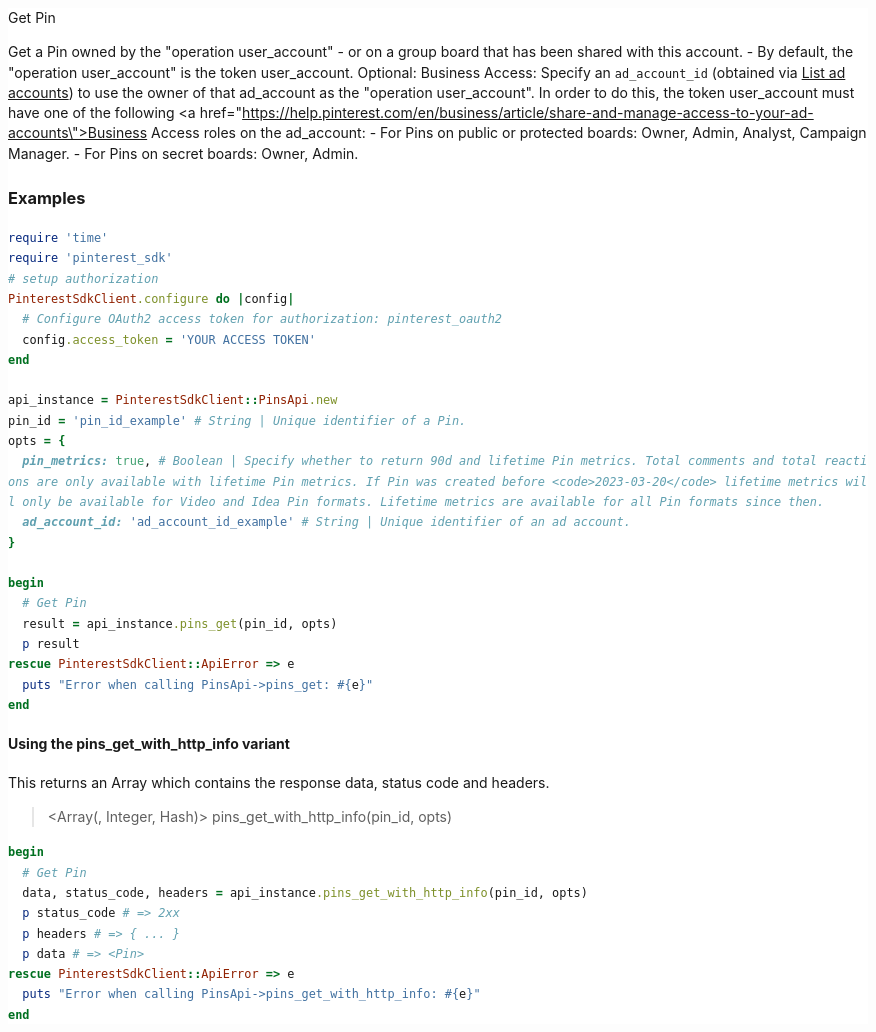 Get Pin

Get a Pin owned by the \"operation user_account\" - or on a group board that has been shared with this account. - By default, the \"operation user_account\" is the token user_account.  Optional: Business Access: Specify an <code>ad_account_id</code> (obtained via <a href='/docs/api/v5/#operation/ad_accounts/list'>List ad accounts</a>) to use the owner of that ad_account as the \"operation user_account\". In order to do this, the token user_account must have one of the following <a href=\"https://help.pinterest.com/en/business/article/share-and-manage-access-to-your-ad-accounts\">Business Access</a> roles on the ad_account:  - For Pins on public or protected boards: Owner, Admin, Analyst, Campaign Manager. - For Pins on secret boards: Owner, Admin.

### Examples

```ruby
require 'time'
require 'pinterest_sdk'
# setup authorization
PinterestSdkClient.configure do |config|
  # Configure OAuth2 access token for authorization: pinterest_oauth2
  config.access_token = 'YOUR ACCESS TOKEN'
end

api_instance = PinterestSdkClient::PinsApi.new
pin_id = 'pin_id_example' # String | Unique identifier of a Pin.
opts = {
  pin_metrics: true, # Boolean | Specify whether to return 90d and lifetime Pin metrics. Total comments and total reactions are only available with lifetime Pin metrics. If Pin was created before <code>2023-03-20</code> lifetime metrics will only be available for Video and Idea Pin formats. Lifetime metrics are available for all Pin formats since then.
  ad_account_id: 'ad_account_id_example' # String | Unique identifier of an ad account.
}

begin
  # Get Pin
  result = api_instance.pins_get(pin_id, opts)
  p result
rescue PinterestSdkClient::ApiError => e
  puts "Error when calling PinsApi->pins_get: #{e}"
end
```

#### Using the pins_get_with_http_info variant

This returns an Array which contains the response data, status code and headers.

> <Array(<Pin>, Integer, Hash)> pins_get_with_http_info(pin_id, opts)

```ruby
begin
  # Get Pin
  data, status_code, headers = api_instance.pins_get_with_http_info(pin_id, opts)
  p status_code # => 2xx
  p headers # => { ... }
  p data # => <Pin>
rescue PinterestSdkClient::ApiError => e
  puts "Error when calling PinsApi->pins_get_with_http_info: #{e}"
end
```
